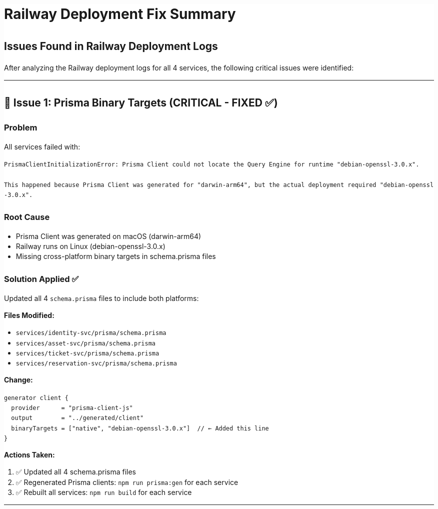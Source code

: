 # Railway Deployment Fix Summary

## Issues Found in Railway Deployment Logs

After analyzing the Railway deployment logs for all 4 services, the following critical issues were identified:

---

## 🔴 Issue 1: Prisma Binary Targets (CRITICAL - FIXED ✅)

### Problem
All services failed with:
```
PrismaClientInitializationError: Prisma Client could not locate the Query Engine for runtime "debian-openssl-3.0.x".

This happened because Prisma Client was generated for "darwin-arm64", but the actual deployment required "debian-openssl-3.0.x".
```

### Root Cause
- Prisma Client was generated on macOS (darwin-arm64)
- Railway runs on Linux (debian-openssl-3.0.x)
- Missing cross-platform binary targets in schema.prisma files

### Solution Applied ✅
Updated all 4 `schema.prisma` files to include both platforms:

**Files Modified:**
- `services/identity-svc/prisma/schema.prisma`
- `services/asset-svc/prisma/schema.prisma`
- `services/ticket-svc/prisma/schema.prisma`
- `services/reservation-svc/prisma/schema.prisma`

**Change:**
```prisma
generator client {
  provider      = "prisma-client-js"
  output        = "../generated/client"
  binaryTargets = ["native", "debian-openssl-3.0.x"]  // ← Added this line
}
```

**Actions Taken:**
1. ✅ Updated all 4 schema.prisma files
2. ✅ Regenerated Prisma clients: `npm run prisma:gen` for each service
3. ✅ Rebuilt all services: `npm run build` for each service

---
